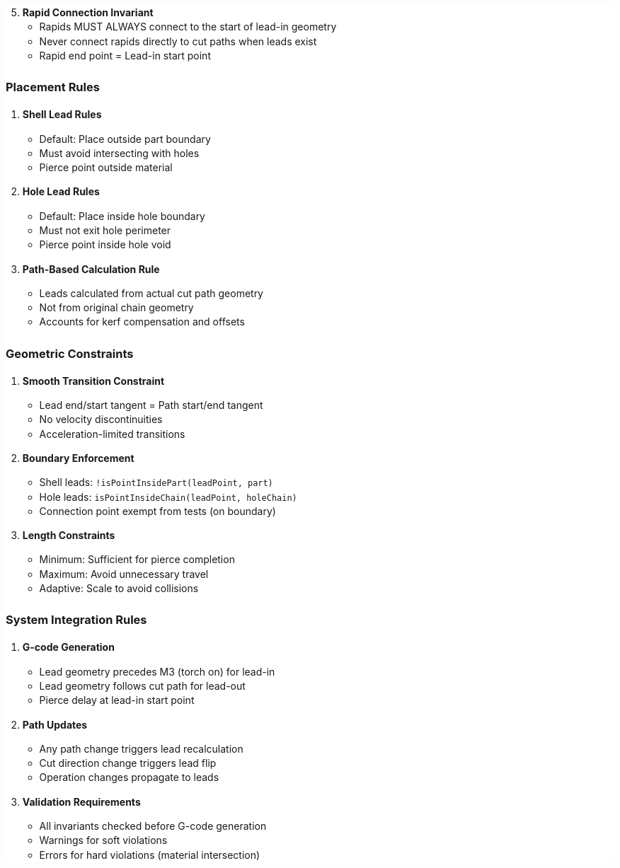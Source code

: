 5. **Rapid Connection Invariant**
   - Rapids MUST ALWAYS connect to the start of lead-in geometry
   - Never connect rapids directly to cut paths when leads exist
   - Rapid end point = Lead-in start point

### Placement Rules

1. **Shell Lead Rules**
   - Default: Place outside part boundary
   - Must avoid intersecting with holes
   - Pierce point outside material

2. **Hole Lead Rules**
   - Default: Place inside hole boundary
   - Must not exit hole perimeter
   - Pierce point inside hole void

3. **Path-Based Calculation Rule**
   - Leads calculated from actual cut path geometry
   - Not from original chain geometry
   - Accounts for kerf compensation and offsets

### Geometric Constraints

1. **Smooth Transition Constraint**
   - Lead end/start tangent = Path start/end tangent
   - No velocity discontinuities
   - Acceleration-limited transitions

2. **Boundary Enforcement**
   - Shell leads: `!isPointInsidePart(leadPoint, part)`
   - Hole leads: `isPointInsideChain(leadPoint, holeChain)`
   - Connection point exempt from tests (on boundary)

3. **Length Constraints**
   - Minimum: Sufficient for pierce completion
   - Maximum: Avoid unnecessary travel
   - Adaptive: Scale to avoid collisions

### System Integration Rules

1. **G-code Generation**
   - Lead geometry precedes M3 (torch on) for lead-in
   - Lead geometry follows cut path for lead-out
   - Pierce delay at lead-in start point

2. **Path Updates**
   - Any path change triggers lead recalculation
   - Cut direction change triggers lead flip
   - Operation changes propagate to leads

3. **Validation Requirements**
   - All invariants checked before G-code generation
   - Warnings for soft violations
   - Errors for hard violations (material intersection)
